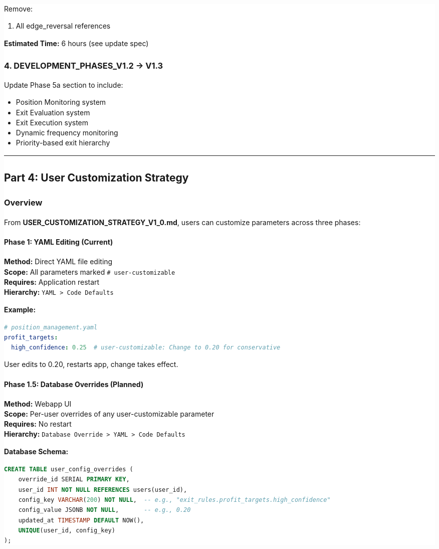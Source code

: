 Remove:
1. All edge_reversal references

**Estimated Time:** 6 hours (see update spec)

### 4. DEVELOPMENT_PHASES_V1.2 → V1.3

Update Phase 5a section to include:
- Position Monitoring system
- Exit Evaluation system
- Exit Execution system
- Dynamic frequency monitoring
- Priority-based exit hierarchy

---

## Part 4: User Customization Strategy

### Overview

From **USER_CUSTOMIZATION_STRATEGY_V1_0.md**, users can customize parameters across three phases:

#### Phase 1: YAML Editing (Current)

**Method:** Direct YAML file editing  
**Scope:** All parameters marked `# user-customizable`  
**Requires:** Application restart  
**Hierarchy:** `YAML > Code Defaults`

**Example:**
```yaml
# position_management.yaml
profit_targets:
  high_confidence: 0.25  # user-customizable: Change to 0.20 for conservative
```

User edits to 0.20, restarts app, change takes effect.

#### Phase 1.5: Database Overrides (Planned)

**Method:** Webapp UI  
**Scope:** Per-user overrides of any user-customizable parameter  
**Requires:** No restart  
**Hierarchy:** `Database Override > YAML > Code Defaults`

**Database Schema:**
```sql
CREATE TABLE user_config_overrides (
    override_id SERIAL PRIMARY KEY,
    user_id INT NOT NULL REFERENCES users(user_id),
    config_key VARCHAR(200) NOT NULL,  -- e.g., "exit_rules.profit_targets.high_confidence"
    config_value JSONB NOT NULL,       -- e.g., 0.20
    updated_at TIMESTAMP DEFAULT NOW(),
    UNIQUE(user_id, config_key)
);
```
